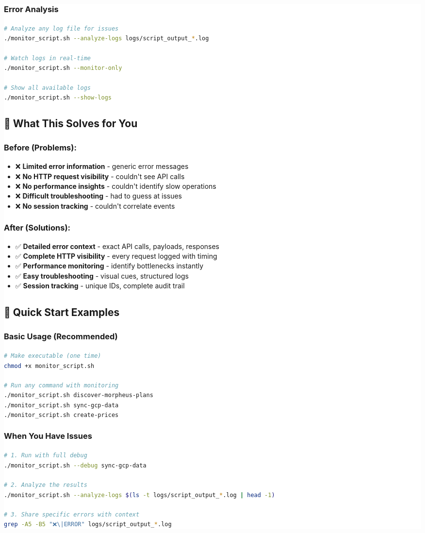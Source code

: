 ### Error Analysis
```bash
# Analyze any log file for issues
./monitor_script.sh --analyze-logs logs/script_output_*.log

# Watch logs in real-time
./monitor_script.sh --monitor-only

# Show all available logs
./monitor_script.sh --show-logs
```

## 🎯 What This Solves for You

### Before (Problems):
- ❌ **Limited error information** - generic error messages
- ❌ **No HTTP request visibility** - couldn't see API calls
- ❌ **No performance insights** - couldn't identify slow operations
- ❌ **Difficult troubleshooting** - had to guess at issues
- ❌ **No session tracking** - couldn't correlate events

### After (Solutions):
- ✅ **Detailed error context** - exact API calls, payloads, responses
- ✅ **Complete HTTP visibility** - every request logged with timing
- ✅ **Performance monitoring** - identify bottlenecks instantly
- ✅ **Easy troubleshooting** - visual cues, structured logs
- ✅ **Session tracking** - unique IDs, complete audit trail

## 🚀 Quick Start Examples

### Basic Usage (Recommended)
```bash
# Make executable (one time)
chmod +x monitor_script.sh

# Run any command with monitoring
./monitor_script.sh discover-morpheus-plans
./monitor_script.sh sync-gcp-data
./monitor_script.sh create-prices
```

### When You Have Issues
```bash
# 1. Run with full debug
./monitor_script.sh --debug sync-gcp-data

# 2. Analyze the results
./monitor_script.sh --analyze-logs $(ls -t logs/script_output_*.log | head -1)

# 3. Share specific errors with context
grep -A5 -B5 "❌\|ERROR" logs/script_output_*.log
```

